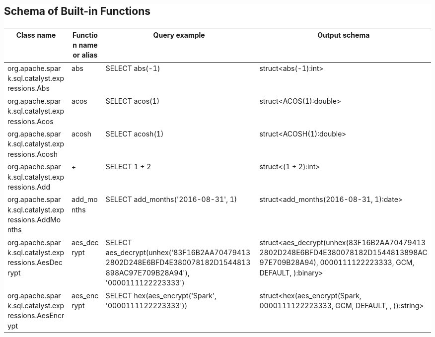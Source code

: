 
## Schema of Built-in Functions
| Class name | Function name or alias      | Query example                                                                                                                                                                                                                                                                                                                         | Output schema                                                                                                                                                                                                                                         |
| ---------- |-----------------------------|---------------------------------------------------------------------------------------------------------------------------------------------------------------------------------------------------------------------------------------------------------------------------------------------------------------------------------------|-------------------------------------------------------------------------------------------------------------------------------------------------------------------------------------------------------------------------------------------------------|
| org.apache.spark.sql.catalyst.expressions.Abs | abs                         | SELECT abs(-1)                                                                                                                                                                                                                                                                                                                        | struct<abs(-1):int>                                                                                                                                                                                                                                   |
| org.apache.spark.sql.catalyst.expressions.Acos | acos                        | SELECT acos(1)                                                                                                                                                                                                                                                                                                                        | struct<ACOS(1):double>                                                                                                                                                                                                                                |
| org.apache.spark.sql.catalyst.expressions.Acosh | acosh                       | SELECT acosh(1)                                                                                                                                                                                                                                                                                                                       | struct<ACOSH(1):double>                                                                                                                                                                                                                               |
| org.apache.spark.sql.catalyst.expressions.Add | +                           | SELECT 1 + 2                                                                                                                                                                                                                                                                                                                          | struct<(1 + 2):int>                                                                                                                                                                                                                                   |
| org.apache.spark.sql.catalyst.expressions.AddMonths | add_months                  | SELECT add_months('2016-08-31', 1)                                                                                                                                                                                                                                                                                                    | struct<add_months(2016-08-31, 1):date>                                                                                                                                                                                                                |
| org.apache.spark.sql.catalyst.expressions.AesDecrypt | aes_decrypt                 | SELECT aes_decrypt(unhex('83F16B2AA704794132802D248E6BFD4E380078182D1544813898AC97E709B28A94'), '0000111122223333')                                                                                                                                                                                                                   | struct<aes_decrypt(unhex(83F16B2AA704794132802D248E6BFD4E380078182D1544813898AC97E709B28A94), 0000111122223333, GCM, DEFAULT, ):binary>                                                                                                               |
| org.apache.spark.sql.catalyst.expressions.AesEncrypt | aes_encrypt                 | SELECT hex(aes_encrypt('Spark', '0000111122223333'))                                                                                                                                                                                                                                                                                  | struct<hex(aes_encrypt(Spark, 0000111122223333, GCM, DEFAULT, , )):string>                                                                                                                                                                            |
